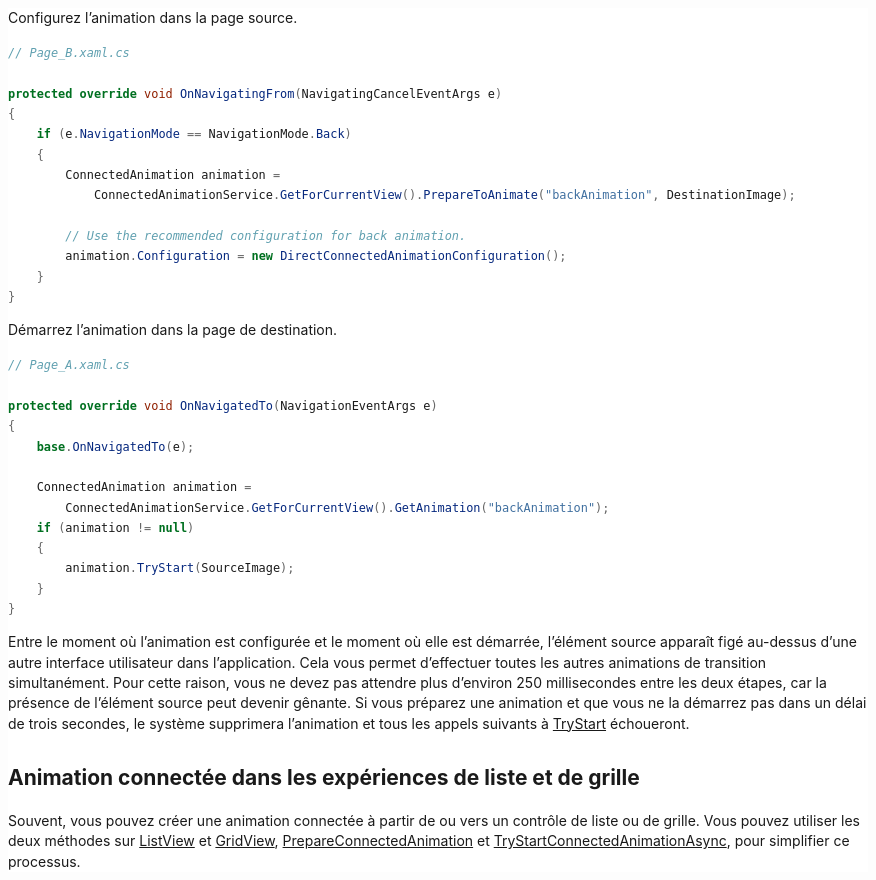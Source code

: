 Configurez l’animation dans la page source.

```csharp
// Page_B.xaml.cs

protected override void OnNavigatingFrom(NavigatingCancelEventArgs e)
{
    if (e.NavigationMode == NavigationMode.Back)
    {
        ConnectedAnimation animation = 
            ConnectedAnimationService.GetForCurrentView().PrepareToAnimate("backAnimation", DestinationImage);

        // Use the recommended configuration for back animation.
        animation.Configuration = new DirectConnectedAnimationConfiguration();
    }
}
```

Démarrez l’animation dans la page de destination.

```csharp
// Page_A.xaml.cs

protected override void OnNavigatedTo(NavigationEventArgs e)
{
    base.OnNavigatedTo(e);

    ConnectedAnimation animation =
        ConnectedAnimationService.GetForCurrentView().GetAnimation("backAnimation");
    if (animation != null)
    {
        animation.TryStart(SourceImage);
    }
}
```

Entre le moment où l’animation est configurée et le moment où elle est démarrée, l’élément source apparaît figé au-dessus d’une autre interface utilisateur dans l’application. Cela vous permet d’effectuer toutes les autres animations de transition simultanément. Pour cette raison, vous ne devez pas attendre plus d’environ 250 millisecondes entre les deux étapes, car la présence de l’élément source peut devenir gênante. Si vous préparez une animation et que vous ne la démarrez pas dans un délai de trois secondes, le système supprimera l’animation et tous les appels suivants à [TryStart](/uwp/api/windows.ui.xaml.media.animation.connectedanimation.trystart) échoueront.

## <a name="connected-animation-in-list-and-grid-experiences"></a>Animation connectée dans les expériences de liste et de grille

Souvent, vous pouvez créer une animation connectée à partir de ou vers un contrôle de liste ou de grille. Vous pouvez utiliser les deux méthodes sur [ListView](/uwp/api/windows.ui.xaml.controls.listview) et [GridView](/uwp/api/windows.ui.xaml.controls.gridview), [PrepareConnectedAnimation](/uwp/api/windows.ui.xaml.controls.listviewbase.prepareconnectedanimation) et [TryStartConnectedAnimationAsync](/uwp/api/windows.ui.xaml.controls.listviewbase.trystartconnectedanimationasync), pour simplifier ce processus.
